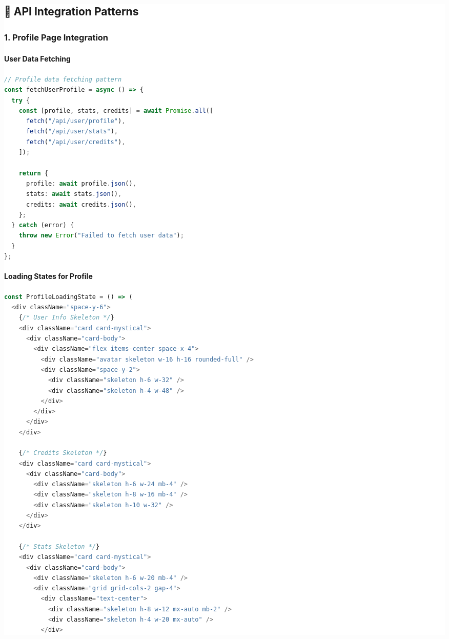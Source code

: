 
## 🔄 API Integration Patterns

### 1. Profile Page Integration

#### User Data Fetching

```typescript
// Profile data fetching pattern
const fetchUserProfile = async () => {
  try {
    const [profile, stats, credits] = await Promise.all([
      fetch("/api/user/profile"),
      fetch("/api/user/stats"),
      fetch("/api/user/credits"),
    ]);

    return {
      profile: await profile.json(),
      stats: await stats.json(),
      credits: await credits.json(),
    };
  } catch (error) {
    throw new Error("Failed to fetch user data");
  }
};
```

#### Loading States for Profile

```typescript
const ProfileLoadingState = () => (
  <div className="space-y-6">
    {/* User Info Skeleton */}
    <div className="card card-mystical">
      <div className="card-body">
        <div className="flex items-center space-x-4">
          <div className="avatar skeleton w-16 h-16 rounded-full" />
          <div className="space-y-2">
            <div className="skeleton h-6 w-32" />
            <div className="skeleton h-4 w-48" />
          </div>
        </div>
      </div>
    </div>

    {/* Credits Skeleton */}
    <div className="card card-mystical">
      <div className="card-body">
        <div className="skeleton h-6 w-24 mb-4" />
        <div className="skeleton h-8 w-16 mb-4" />
        <div className="skeleton h-10 w-32" />
      </div>
    </div>

    {/* Stats Skeleton */}
    <div className="card card-mystical">
      <div className="card-body">
        <div className="skeleton h-6 w-20 mb-4" />
        <div className="grid grid-cols-2 gap-4">
          <div className="text-center">
            <div className="skeleton h-8 w-12 mx-auto mb-2" />
            <div className="skeleton h-4 w-20 mx-auto" />
          </div>
```